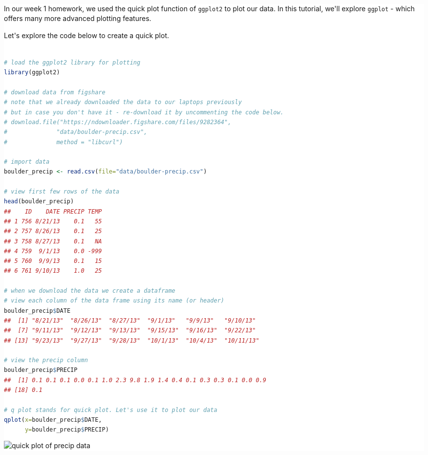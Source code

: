 </div>


In our week 1 homework, we used the quick plot function of `ggplot2` to plot our data.
In this tutorial, we'll explore `ggplot` - which offers many more advanced plotting
features.

Let's explore the code below to create a quick plot.


```r

# load the ggplot2 library for plotting
library(ggplot2)

# download data from figshare
# note that we already downloaded the data to our laptops previously
# but in case you don't have it - re-download it by uncommenting the code below.
# download.file("https://ndownloader.figshare.com/files/9282364",
#              "data/boulder-precip.csv",
#              method = "libcurl")

# import data
boulder_precip <- read.csv(file="data/boulder-precip.csv")

# view first few rows of the data
head(boulder_precip)
##    ID    DATE PRECIP TEMP
## 1 756 8/21/13    0.1   55
## 2 757 8/26/13    0.1   25
## 3 758 8/27/13    0.1   NA
## 4 759  9/1/13    0.0 -999
## 5 760  9/9/13    0.1   15
## 6 761 9/10/13    1.0   25

# when we download the data we create a dataframe
# view each column of the data frame using its name (or header)
boulder_precip$DATE
##  [1] "8/21/13"  "8/26/13"  "8/27/13"  "9/1/13"   "9/9/13"   "9/10/13" 
##  [7] "9/11/13"  "9/12/13"  "9/13/13"  "9/15/13"  "9/16/13"  "9/22/13" 
## [13] "9/23/13"  "9/27/13"  "9/28/13"  "10/1/13"  "10/4/13"  "10/11/13"

# view the precip column
boulder_precip$PRECIP
##  [1] 0.1 0.1 0.1 0.0 0.1 1.0 2.3 9.8 1.9 1.4 0.4 0.1 0.3 0.3 0.1 0.0 0.9
## [18] 0.1

# q plot stands for quick plot. Let's use it to plot our data
qplot(x=boulder_precip$DATE,
      y=boulder_precip$PRECIP)
```

<img src="{{ site.url }}/images/rfigs/courses/earth-analytics/02-time-series-data/get-to-know-r/2017-01-25-R06-intro-to-ggplot-R/plot-data-1.png" title="quick plot of precip data" alt="quick plot of precip data" width="90%" />
